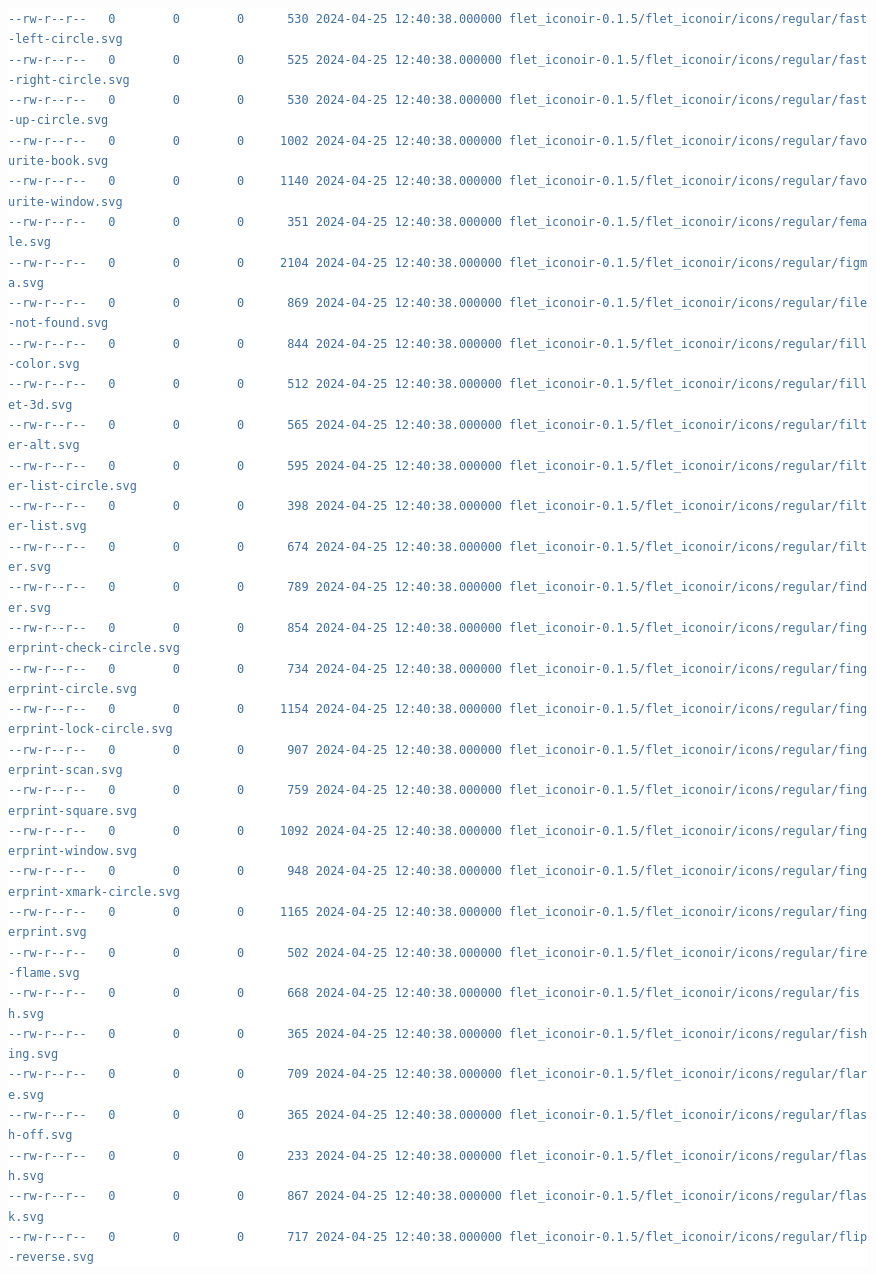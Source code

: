```diff
--rw-r--r--   0        0        0      530 2024-04-25 12:40:38.000000 flet_iconoir-0.1.5/flet_iconoir/icons/regular/fast-left-circle.svg
--rw-r--r--   0        0        0      525 2024-04-25 12:40:38.000000 flet_iconoir-0.1.5/flet_iconoir/icons/regular/fast-right-circle.svg
--rw-r--r--   0        0        0      530 2024-04-25 12:40:38.000000 flet_iconoir-0.1.5/flet_iconoir/icons/regular/fast-up-circle.svg
--rw-r--r--   0        0        0     1002 2024-04-25 12:40:38.000000 flet_iconoir-0.1.5/flet_iconoir/icons/regular/favourite-book.svg
--rw-r--r--   0        0        0     1140 2024-04-25 12:40:38.000000 flet_iconoir-0.1.5/flet_iconoir/icons/regular/favourite-window.svg
--rw-r--r--   0        0        0      351 2024-04-25 12:40:38.000000 flet_iconoir-0.1.5/flet_iconoir/icons/regular/female.svg
--rw-r--r--   0        0        0     2104 2024-04-25 12:40:38.000000 flet_iconoir-0.1.5/flet_iconoir/icons/regular/figma.svg
--rw-r--r--   0        0        0      869 2024-04-25 12:40:38.000000 flet_iconoir-0.1.5/flet_iconoir/icons/regular/file-not-found.svg
--rw-r--r--   0        0        0      844 2024-04-25 12:40:38.000000 flet_iconoir-0.1.5/flet_iconoir/icons/regular/fill-color.svg
--rw-r--r--   0        0        0      512 2024-04-25 12:40:38.000000 flet_iconoir-0.1.5/flet_iconoir/icons/regular/fillet-3d.svg
--rw-r--r--   0        0        0      565 2024-04-25 12:40:38.000000 flet_iconoir-0.1.5/flet_iconoir/icons/regular/filter-alt.svg
--rw-r--r--   0        0        0      595 2024-04-25 12:40:38.000000 flet_iconoir-0.1.5/flet_iconoir/icons/regular/filter-list-circle.svg
--rw-r--r--   0        0        0      398 2024-04-25 12:40:38.000000 flet_iconoir-0.1.5/flet_iconoir/icons/regular/filter-list.svg
--rw-r--r--   0        0        0      674 2024-04-25 12:40:38.000000 flet_iconoir-0.1.5/flet_iconoir/icons/regular/filter.svg
--rw-r--r--   0        0        0      789 2024-04-25 12:40:38.000000 flet_iconoir-0.1.5/flet_iconoir/icons/regular/finder.svg
--rw-r--r--   0        0        0      854 2024-04-25 12:40:38.000000 flet_iconoir-0.1.5/flet_iconoir/icons/regular/fingerprint-check-circle.svg
--rw-r--r--   0        0        0      734 2024-04-25 12:40:38.000000 flet_iconoir-0.1.5/flet_iconoir/icons/regular/fingerprint-circle.svg
--rw-r--r--   0        0        0     1154 2024-04-25 12:40:38.000000 flet_iconoir-0.1.5/flet_iconoir/icons/regular/fingerprint-lock-circle.svg
--rw-r--r--   0        0        0      907 2024-04-25 12:40:38.000000 flet_iconoir-0.1.5/flet_iconoir/icons/regular/fingerprint-scan.svg
--rw-r--r--   0        0        0      759 2024-04-25 12:40:38.000000 flet_iconoir-0.1.5/flet_iconoir/icons/regular/fingerprint-square.svg
--rw-r--r--   0        0        0     1092 2024-04-25 12:40:38.000000 flet_iconoir-0.1.5/flet_iconoir/icons/regular/fingerprint-window.svg
--rw-r--r--   0        0        0      948 2024-04-25 12:40:38.000000 flet_iconoir-0.1.5/flet_iconoir/icons/regular/fingerprint-xmark-circle.svg
--rw-r--r--   0        0        0     1165 2024-04-25 12:40:38.000000 flet_iconoir-0.1.5/flet_iconoir/icons/regular/fingerprint.svg
--rw-r--r--   0        0        0      502 2024-04-25 12:40:38.000000 flet_iconoir-0.1.5/flet_iconoir/icons/regular/fire-flame.svg
--rw-r--r--   0        0        0      668 2024-04-25 12:40:38.000000 flet_iconoir-0.1.5/flet_iconoir/icons/regular/fish.svg
--rw-r--r--   0        0        0      365 2024-04-25 12:40:38.000000 flet_iconoir-0.1.5/flet_iconoir/icons/regular/fishing.svg
--rw-r--r--   0        0        0      709 2024-04-25 12:40:38.000000 flet_iconoir-0.1.5/flet_iconoir/icons/regular/flare.svg
--rw-r--r--   0        0        0      365 2024-04-25 12:40:38.000000 flet_iconoir-0.1.5/flet_iconoir/icons/regular/flash-off.svg
--rw-r--r--   0        0        0      233 2024-04-25 12:40:38.000000 flet_iconoir-0.1.5/flet_iconoir/icons/regular/flash.svg
--rw-r--r--   0        0        0      867 2024-04-25 12:40:38.000000 flet_iconoir-0.1.5/flet_iconoir/icons/regular/flask.svg
--rw-r--r--   0        0        0      717 2024-04-25 12:40:38.000000 flet_iconoir-0.1.5/flet_iconoir/icons/regular/flip-reverse.svg
```
